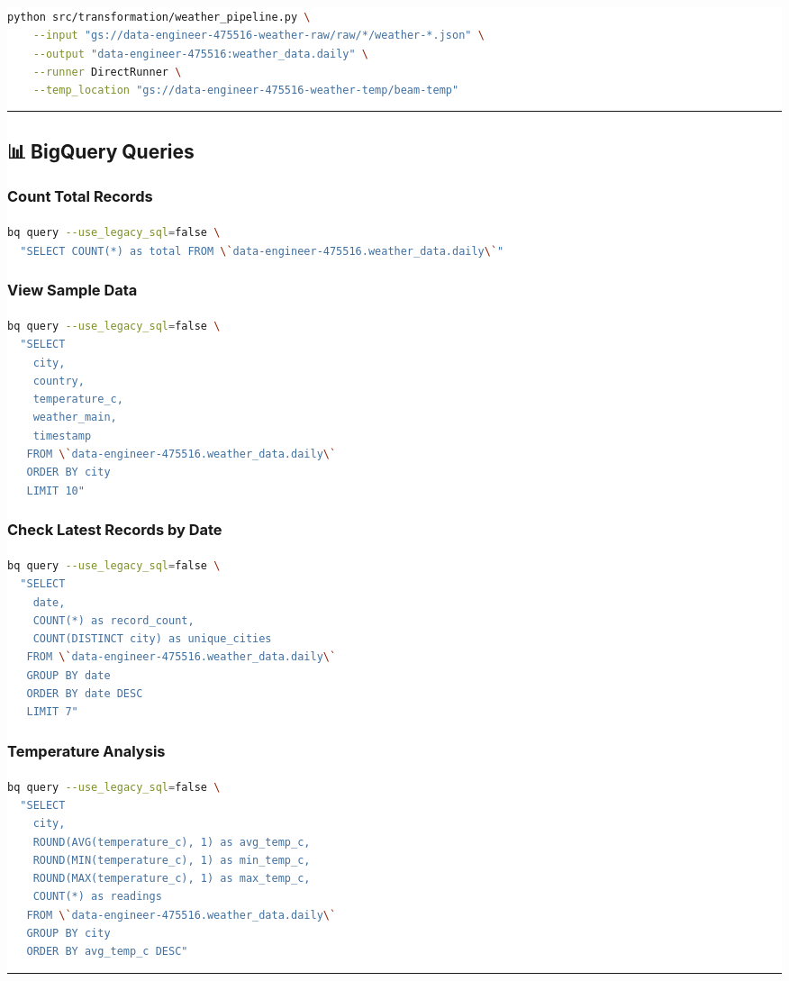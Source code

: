 ```bash
python src/transformation/weather_pipeline.py \
    --input "gs://data-engineer-475516-weather-raw/raw/*/weather-*.json" \
    --output "data-engineer-475516:weather_data.daily" \
    --runner DirectRunner \
    --temp_location "gs://data-engineer-475516-weather-temp/beam-temp"
```

---

## 📊 BigQuery Queries

### Count Total Records

```bash
bq query --use_legacy_sql=false \
  "SELECT COUNT(*) as total FROM \`data-engineer-475516.weather_data.daily\`"
```

### View Sample Data

```bash
bq query --use_legacy_sql=false \
  "SELECT
    city,
    country,
    temperature_c,
    weather_main,
    timestamp
   FROM \`data-engineer-475516.weather_data.daily\`
   ORDER BY city
   LIMIT 10"
```

### Check Latest Records by Date

```bash
bq query --use_legacy_sql=false \
  "SELECT
    date,
    COUNT(*) as record_count,
    COUNT(DISTINCT city) as unique_cities
   FROM \`data-engineer-475516.weather_data.daily\`
   GROUP BY date
   ORDER BY date DESC
   LIMIT 7"
```

### Temperature Analysis

```bash
bq query --use_legacy_sql=false \
  "SELECT
    city,
    ROUND(AVG(temperature_c), 1) as avg_temp_c,
    ROUND(MIN(temperature_c), 1) as min_temp_c,
    ROUND(MAX(temperature_c), 1) as max_temp_c,
    COUNT(*) as readings
   FROM \`data-engineer-475516.weather_data.daily\`
   GROUP BY city
   ORDER BY avg_temp_c DESC"
```

---